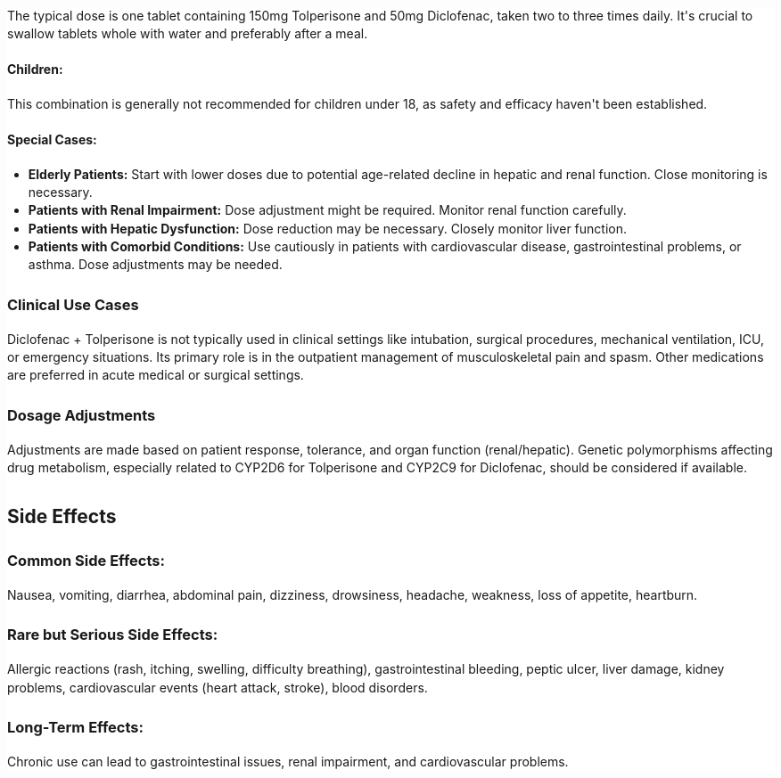 The typical dose is one tablet containing 150mg Tolperisone and 50mg Diclofenac, taken two to three times daily. It's crucial to swallow tablets whole with water and preferably after a meal.

#### **Children:**

This combination is generally not recommended for children under 18, as safety and efficacy haven't been established.


#### **Special Cases:**

* **Elderly Patients:** Start with lower doses due to potential age-related decline in hepatic and renal function. Close monitoring is necessary.
* **Patients with Renal Impairment:** Dose adjustment might be required. Monitor renal function carefully.
* **Patients with Hepatic Dysfunction:**  Dose reduction may be necessary. Closely monitor liver function.
* **Patients with Comorbid Conditions:** Use cautiously in patients with cardiovascular disease, gastrointestinal problems, or asthma.  Dose adjustments may be needed.


### **Clinical Use Cases**

Diclofenac + Tolperisone is not typically used in clinical settings like intubation, surgical procedures, mechanical ventilation, ICU, or emergency situations. Its primary role is in the outpatient management of musculoskeletal pain and spasm.  Other medications are preferred in acute medical or surgical settings.

### **Dosage Adjustments**

Adjustments are made based on patient response, tolerance, and organ function (renal/hepatic). Genetic polymorphisms affecting drug metabolism, especially related to CYP2D6 for Tolperisone and CYP2C9 for Diclofenac, should be considered if available.




## **Side Effects**


### **Common Side Effects:**

Nausea, vomiting, diarrhea, abdominal pain, dizziness, drowsiness, headache, weakness, loss of appetite, heartburn.


### **Rare but Serious Side Effects:**

Allergic reactions (rash, itching, swelling, difficulty breathing), gastrointestinal bleeding, peptic ulcer, liver damage, kidney problems, cardiovascular events (heart attack, stroke), blood disorders.


### **Long-Term Effects:**

Chronic use can lead to gastrointestinal issues, renal impairment, and cardiovascular problems.  

